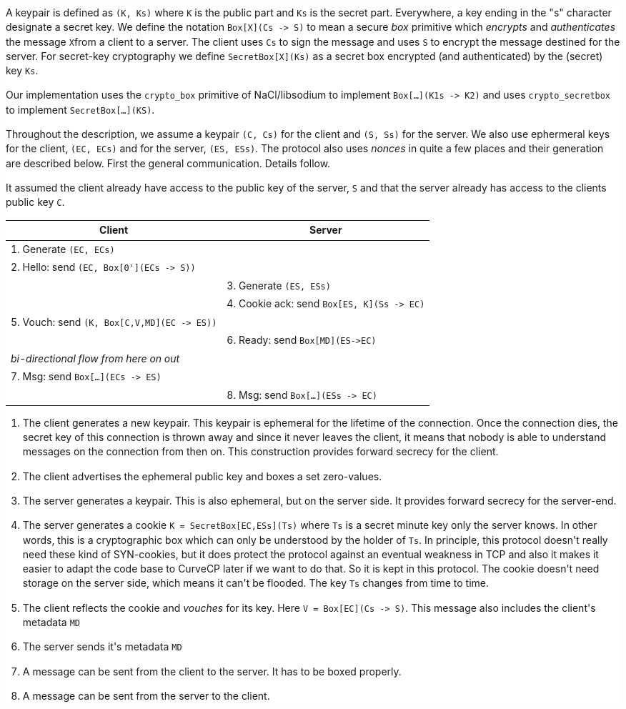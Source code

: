 A keypair is defined as `(K, Ks)` where `K` is the public part and `Ks` is the secret part. Everywhere, a key ending in the "s" character designate a secret key. We define the notation `Box[X](Cs -> S)` to mean a secure *box* primitive which *encrypts* and *authenticates* the message `X`from a client to a server. The client uses `Cs` to sign the message and uses `S` to encrypt the message destined for the server. For secret-key cryptography we define `SecretBox[X](Ks)` as a secret box encrypted (and authenticated) by the (secret) key `Ks`.

Our implementation uses the `crypto_box` primitive of NaCl/libsodium to implement `Box[…](K1s -> K2)` and uses `crypto_secretbox` to implement `SecretBox[…](KS)`.

Throughout the description, we assume a keypair `(C, Cs)` for the client and `(S, Ss)` for the server. We also use ephermeral keys for the client, `(EC, ECs)` and for the server, `(ES, ESs)`. The protocol also uses *nonces* in quite a few places and their generation are described below. First the general communication. Details follow.

It assumed the client already have access to the public key of the server, `S` and that the server already has access to the clients public key `C`.

| Client  | Server     |
|---------|------------|
| 1. Generate `(EC, ECs)` | |
| 2. Hello: send `(EC, Box[0'](ECs -> S))` | |
| | 3. Generate `(ES, ESs)` |
| | 4. Cookie ack: send `Box[ES, K](Ss -> EC)` |
| 5. Vouch: send `(K, Box[C,V,MD](EC -> ES))` | |
| | 6. Ready: send `Box[MD](ES->EC)` |
| *bi-directional flow from here on out* | |
| 7. Msg: send `Box[…](ECs -> ES)` | |
| | 8. Msg: send `Box[…](ESs -> EC)` |

1. The client generates a new keypair. This keypair is ephemeral for the lifetime of the connection. Once the connection dies, the secret key of this connection is thrown away and since it never leaves the client, it means that nobody is able to understand messages on the connection from then on. This construction provides forward secrecy for the client.

2. The client advertises the ephemeral public key and boxes a set zero-values.
3. The server generates a keypair. This is also ephemeral, but on the server side. It provides forward secrecy for the server-end.
4. The server generates a cookie `K = SecretBox[EC,ESs](Ts)` where `Ts` is a secret minute key only the server knows. In other words, this is a cryptographic box which can only be understood by the holder of `Ts`. In principle, this protocol doesn't really need these kind of SYN-cookies, but it does protect the protocol against an eventual weakness in TCP and also it makes it easier to adapt the code base to CurveCP later if we want to do that. So it is kept in this protocol. The cookie doesn't need storage on the server side, which means it can't be flooded. The key `Ts` changes from time to time.
5. The client reflects the cookie and *vouches* for its key. Here `V = Box[EC](Cs -> S)`. This message also includes the client's metadata `MD`
6. The server sends it's metadata `MD`
7. A message can be sent from the client to the server. It has to be boxed properly.
8. A message can be sent from the server to the client.

